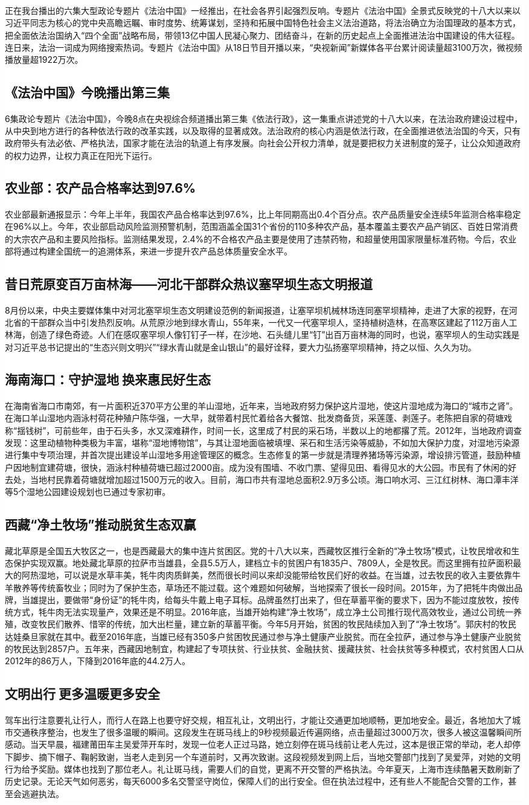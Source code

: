 
正在我台播出的六集大型政论专题片《法治中国》一经推出，在社会各界引起强烈反响。专题片《法治中国》全景式反映党的十八大以来以习近平同志为核心的党中央高瞻远瞩、审时度势、统筹谋划，坚持和拓展中国特色社会主义法治道路，将法治确立为治国理政的基本方式，把全面依法治国纳入“四个全面”战略布局，带领13亿中国人民凝心聚力、团结奋斗，在新的历史起点上全面推进法治中国建设的伟大征程。连日来，法治一词成为网络搜索热词。专题片《法治中国》从18日节目开播以来，“央视新闻”新媒体各平台累计阅读量超3100万次，微视频播放量超1922万次。


## 《法治中国》今晚播出第三集


6集政论专题片《法治中国》，今晚8点在央视综合频道播出第三集《依法行政》，这一集重点讲述党的十八大以来，在法治政府建设过程中，从中央到地方进行的各种依法行政的改革实践，以及取得的显著成效。法治政府的核心内涵是依法行政，在全面推进依法治国的今天，只有政府带头有法必依、严格执法，国家才能在法治的轨道上有序发展。向社会公开权力清单，就是要把权力关进制度的笼子，让公众知道政府的权力边界，让权力真正在阳光下运行。


## 农业部：农产品合格率达到97.6%


农业部最新通报显示：今年上半年，我国农产品合格率达到97.6%，比上年同期高出0.4个百分点。农产品质量安全连续5年监测合格率稳定在96%以上。今年，农业部启动风险监测预警机制，范围涵盖全国31个省份的110多种农产品，基本覆盖主要农产品产销区、百姓日常消费的大宗农产品和主要风险指标。监测结果发现，2.4%的不合格农产品主要是使用了违禁药物，和超量使用国家限量标准药物。今后，农业部将通过构建全国统一的追溯体系，来进一步提升农产品总体质量安全水平。


## 昔日荒原变百万亩林海——河北干部群众热议塞罕坝生态文明报道


8月份以来，中央主要媒体集中对河北塞罕坝生态文明建设范例的新闻报道，让塞罕坝机械林场连同塞罕坝精神，走进了大家的视野，在河北省的干部群众当中引发热烈反响。从荒原沙地到绿水青山，55年来，一代又一代塞罕坝人，坚持植树造林，在高寒区建起了112万亩人工林海，创造了绿色奇迹。人们在感叹塞罕坝人像钉钉子一样，在沙地、石头缝儿里“钉”出百万亩林海的同时，也说，塞罕坝人的生动实践是对习近平总书记提出的“生态兴则文明兴”“绿水青山就是金山银山”的最好诠释，要大力弘扬塞罕坝精神，持之以恒、久久为功。


## 海南海口：守护湿地 换来惠民好生态


在海南省海口市南郊，有一片面积近370平方公里的羊山湿地，近年来，当地政府努力保护这片湿地，使这片湿地成为海口的“城市之肾”。在海口羊山湿地内涵泳村荷花种殖户陈华强，一大早，就带着村民忙着给各大餐馆、批发商备货，采莲蓬、剥莲子。老陈把自家的荷塘戏称“揺钱树”，可前些年，由于石头多，水又深难耕作，时间一长，这里成了村民的采石场，半数以上的地都撂了荒。2012年，当地政府调查发现：这里动植物种类极为丰富，堪称“湿地博物馆”，与其让湿地面临被填埋、采石和生活污染等威胁，不如加大保护力度，对湿地污染源进行集中专项治理，并首次提出建设羊山湿地多用途管理区的概念。生态修复的第一步就是清理养猪场等污染源，增设排污管道，鼓励种植户因地制宜建荷塘，很快，涵泳村种植荷塘已超过2000亩。成为没有围墙、不收门票、望得见田、看得见水的大公园。市民有了休闲的好去处，当地村民靠着荷塘就增加超过1500万元的收入。目前，海口市共有湿地总面积2.9万多公顷。海口响水河、三江红树林、海口潭丰洋等5个湿地公园建设规划也已通过专家初审。


## 西藏“净土牧场”推动脱贫生态双赢


藏北草原是全国五大牧区之一，也是西藏最大的集中连片贫困区。党的十八大以来，西藏牧区推行全新的“净土牧场”模式，让牧民增收和生态保护实现双赢。地处藏北草原的拉萨市当雄县，全县5.5万人，建档立卡的贫困户有1835户、7809人，全是牧民。而这里拥有拉萨面积最大的阿热湿地，可以说是水草丰美，牦牛肉肉质鲜美，然而很长时间以来却没能带给牧民们好的收益。在当雄，过去牧民的收入主要依靠牛羊散养等传统畜牧业；同时为了保护生态，草场还不能过载。这个难题如何破解，当地探索了很长一段时间。2015年，为了把牦牛肉做出品牌，当雄提出，要做带“身份证”的牦牛肉，给每头牛戴上电子耳标。品牌虽然打出来了，但在草蓄平衡的要求下，因为不能过度放牧，按传统方式，牦牛肉无法实现量产，效果还是不明显。2016年底，当雄开始构建“净土牧场”，成立净土公司推行现代高效牧业，通过公司统一养殖，改变牧民们散养、惜宰的传统，加大出栏量，建立新的草蓄平衡。今年5月开始，贫困的牧民陆续加入到了“净土牧场”。郭庆村的牧民达娃桑旦家就在其中。截至2016年底，当雄已经有350多户贫困牧民通过参与净土健康产业脱贫。而在全拉萨，通过参与净土健康产业脱贫的牧民达到2857户。五年来，西藏因地制宜，构建起了专项扶贫、行业扶贫、金融扶贫、援藏扶贫、社会扶贫等多种模式，农村贫困人口从2012年的86万人，下降到2016年底的44.2万人。


## 文明出行 更多温暖更多安全


驾车出行注意要礼让行人，而行人在路上也要守好交规，相互礼让，文明出行，才能让交通更加地顺畅，更加地安全。最近，各地加大了城市交通秩序整治，也发生了很多温暖的瞬间。这段发生在斑马线上的9秒视频最近传遍网络，点击量超过3000万次，很多人被这温馨瞬间所感动。当天早晨，福建莆田车主吴爱萍开车时，发现一位老人正过马路，她立刻停在斑马线前让老人先过，这本是很正常的举动，老人却停下脚步、摘下帽子、鞠躬致谢，当老人走到另一个车道前时，又再次致谢。这段视频发到网上后，当地交警部门找到了吴爱萍，对她的文明行为给予奖励。媒体也找到了那位老人。礼让斑马线，需要人们的自觉，更离不开交警的严格执法。今年夏天，上海市连续酷暑天数刷新了历史记录。无论天气如何恶劣，每天6000多名交警坚守岗位，保障人们的出行安全。但在执法过程中，还有些人不能配合交警的工作，甚至会逃避执法。
